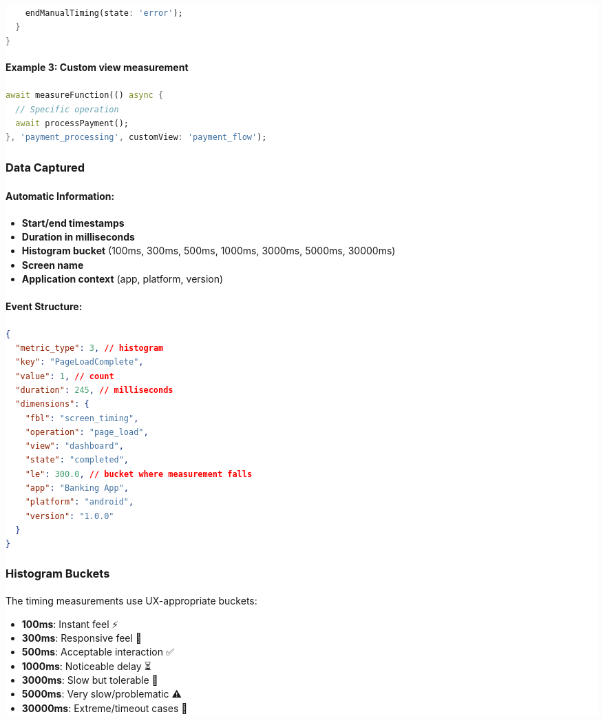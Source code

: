 ```dart
    endManualTiming(state: 'error');
  }
}
```

#### Example 3: Custom view measurement
```dart
await measureFunction(() async {
  // Specific operation
  await processPayment();
}, 'payment_processing', customView: 'payment_flow');
```

### Data Captured

#### Automatic Information:
- **Start/end timestamps**
- **Duration in milliseconds**
- **Histogram bucket** (100ms, 300ms, 500ms, 1000ms, 3000ms, 5000ms, 30000ms)
- **Screen name**
- **Application context** (app, platform, version)

#### Event Structure:
```json
{
  "metric_type": 3, // histogram
  "key": "PageLoadComplete",
  "value": 1, // count
  "duration": 245, // milliseconds
  "dimensions": {
    "fbl": "screen_timing",
    "operation": "page_load",
    "view": "dashboard",
    "state": "completed",
    "le": 300.0, // bucket where measurement falls
    "app": "Banking App",
    "platform": "android",
    "version": "1.0.0"
  }
}
```

### Histogram Buckets

The timing measurements use UX-appropriate buckets:

- **100ms**: Instant feel ⚡
- **300ms**: Responsive feel 🚀  
- **500ms**: Acceptable interaction ✅
- **1000ms**: Noticeable delay ⏳
- **3000ms**: Slow but tolerable 🐌
- **5000ms**: Very slow/problematic ⚠️
- **30000ms**: Extreme/timeout cases 🔴
